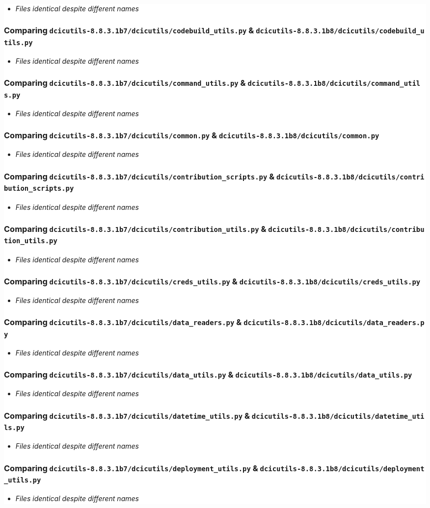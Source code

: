  * *Files identical despite different names*

### Comparing `dcicutils-8.8.3.1b7/dcicutils/codebuild_utils.py` & `dcicutils-8.8.3.1b8/dcicutils/codebuild_utils.py`

 * *Files identical despite different names*

### Comparing `dcicutils-8.8.3.1b7/dcicutils/command_utils.py` & `dcicutils-8.8.3.1b8/dcicutils/command_utils.py`

 * *Files identical despite different names*

### Comparing `dcicutils-8.8.3.1b7/dcicutils/common.py` & `dcicutils-8.8.3.1b8/dcicutils/common.py`

 * *Files identical despite different names*

### Comparing `dcicutils-8.8.3.1b7/dcicutils/contribution_scripts.py` & `dcicutils-8.8.3.1b8/dcicutils/contribution_scripts.py`

 * *Files identical despite different names*

### Comparing `dcicutils-8.8.3.1b7/dcicutils/contribution_utils.py` & `dcicutils-8.8.3.1b8/dcicutils/contribution_utils.py`

 * *Files identical despite different names*

### Comparing `dcicutils-8.8.3.1b7/dcicutils/creds_utils.py` & `dcicutils-8.8.3.1b8/dcicutils/creds_utils.py`

 * *Files identical despite different names*

### Comparing `dcicutils-8.8.3.1b7/dcicutils/data_readers.py` & `dcicutils-8.8.3.1b8/dcicutils/data_readers.py`

 * *Files identical despite different names*

### Comparing `dcicutils-8.8.3.1b7/dcicutils/data_utils.py` & `dcicutils-8.8.3.1b8/dcicutils/data_utils.py`

 * *Files identical despite different names*

### Comparing `dcicutils-8.8.3.1b7/dcicutils/datetime_utils.py` & `dcicutils-8.8.3.1b8/dcicutils/datetime_utils.py`

 * *Files identical despite different names*

### Comparing `dcicutils-8.8.3.1b7/dcicutils/deployment_utils.py` & `dcicutils-8.8.3.1b8/dcicutils/deployment_utils.py`

 * *Files identical despite different names*
